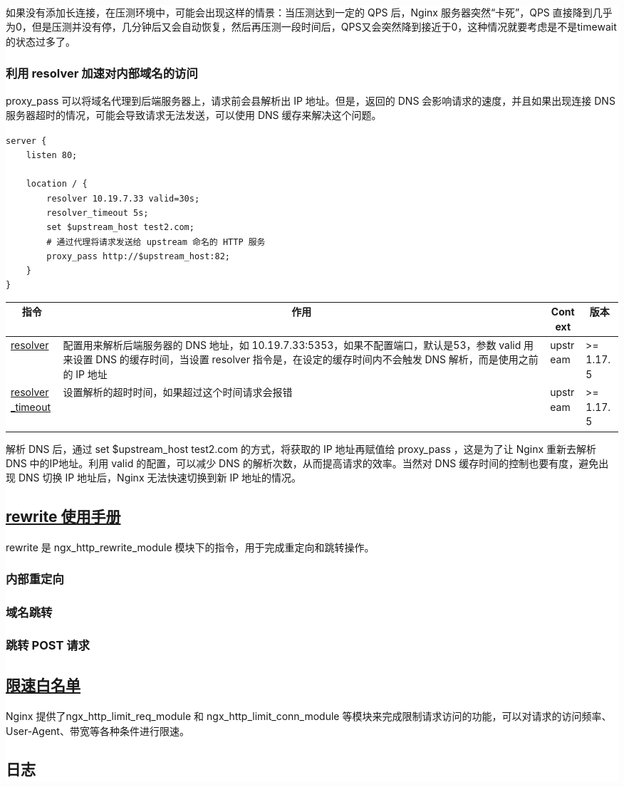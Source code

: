 如果没有添加长连接，在压测环境中，可能会出现这样的情景：当压测达到一定的 QPS 后，Nginx 服务器突然“卡死”，QPS 直接降到几乎为0，但是压测并没有停，几分钟后又会自动恢复，然后再压测一段时间后，QPS又会突然降到接近于0，这种情况就要考虑是不是timewait的状态过多了。

### 利用 resolver 加速对内部域名的访问

proxy_pass 可以将域名代理到后端服务器上，请求前会县解析出 IP 地址。但是，返回的 DNS 会影响请求的速度，并且如果出现连接 DNS 服务器超时的情况，可能会导致请求无法发送，可以使用 DNS 缓存来解决这个问题。

```nginx
server {
    listen 80;
    
    location / {
        resolver 10.19.7.33 valid=30s;
        resolver_timeout 5s;
        set $upstream_host test2.com;
        # 通过代理将请求发送给 upstream 命名的 HTTP 服务
        proxy_pass http://$upstream_host:82;
    }
}
```

| 指令                                                         | 作用                                                         | Context  | 版本       |
| ------------------------------------------------------------ | ------------------------------------------------------------ | -------- | ---------- |
| [resolver](http://nginx.org/en/docs/http/ngx_http_upstream_module.html#resolver) | 配置用来解析后端服务器的 DNS 地址，如 10.19.7.33:5353，如果不配置端口，默认是53，参数 valid 用来设置 DNS 的缓存时间，当设置 resolver 指令是，在设定的缓存时间内不会触发 DNS 解析，而是使用之前的 IP 地址 | upstream | >=  1.17.5 |
| [resolver_timeout](http://nginx.org/en/docs/http/ngx_http_upstream_module.html#resolver_timeout) | 设置解析的超时时间，如果超过这个时间请求会报错               | upstream | >=  1.17.5 |

解析 DNS 后，通过 set $upstream_host test2.com 的方式，将获取的 IP 地址再赋值给 proxy_pass ，这是为了让 Nginx 重新去解析 DNS 中的IP地址。利用 valid 的配置，可以减少 DNS 的解析次数，从而提高请求的效率。当然对 DNS 缓存时间的控制也要有度，避免出现 DNS 切换 IP 地址后，Nginx 无法快速切换到新 IP 地址的情况。

## [rewrite 使用手册](https://weread.qq.com/web/reader/a0a322707184550ba0adc41k8e232ec02198e296a067180)

rewrite 是 ngx_http_rewrite_module 模块下的指令，用于完成重定向和跳转操作。

### 内部重定向

### 域名跳转

### 跳转 POST 请求

## [限速白名单](https://weread.qq.com/web/reader/a0a322707184550ba0adc41k4e73277021a4e732ced3b55)

Nginx 提供了ngx_http_limit_req_module 和 ngx_http_limit_conn_module 等模块来完成限制请求访问的功能，可以对请求的访问频率、User-Agent、带宽等各种条件进行限速。

## 日志
